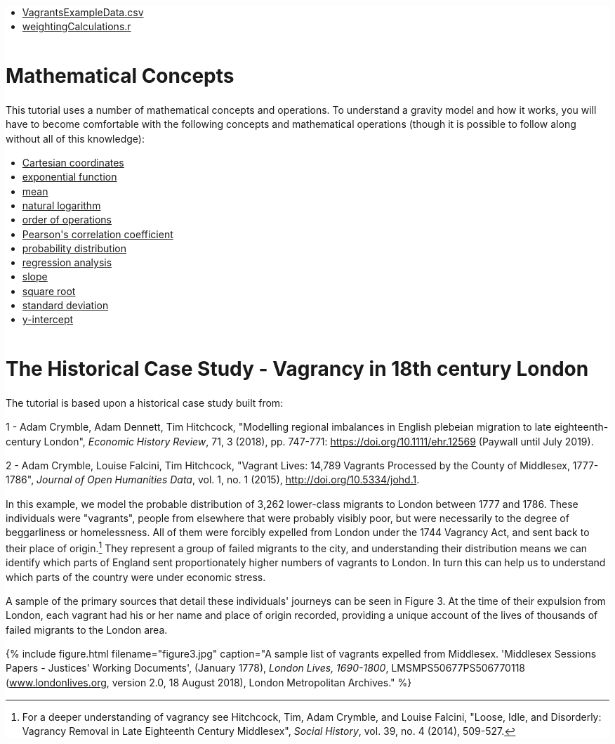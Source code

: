 - [VagrantsExampleData.csv](/assets/gravity-model/VagrantsExampleData.csv)
- [weightingCalculations.r](/assets...weightingCalculations.r)

# Mathematical Concepts

This tutorial uses a number of mathematical concepts and operations. To understand a gravity model and how it works, you will have to become comfortable with the following concepts and mathematical operations (though it is possible to follow along without all of this knowledge):

- [Cartesian coordinates](https://en.wikipedia.org/wiki/Cartesian_coordinate_system)
- [exponential function](https://en.wikipedia.org/wiki/Exponential_function)
- [mean](https://en.wikipedia.org/wiki/Mean)
- [natural logarithm](https://en.wikipedia.org/wiki/Natural_logarithm)
- [order of operations](https://en.wikipedia.org/wiki/Order_of_operations)
- [Pearson's correlation coefficient](https://en.wikipedia.org/wiki/Pearson_correlation_coefficient)
- [probability distribution](https://en.wikipedia.org/wiki/Probability_distribution)
- [regression analysis](https://en.wikipedia.org/wiki/Regression_analysis)
- [slope](https://en.wikipedia.org/wiki/Slope)
- [square root](https://en.wikipedia.org/wiki/Square_root)
- [standard deviation](https://en.wikipedia.org/wiki/Standard_deviation)
- [y-intercept](https://en.wikipedia.org/wiki/Y-intercept)

# The Historical Case Study - Vagrancy in 18th century London

The tutorial is based upon a historical case study built from:

1 - Adam Crymble, Adam Dennett, Tim Hitchcock, "Modelling regional imbalances in English plebeian migration to late eighteenth-century London", *Economic History Review*, 71, 3 (2018), pp. 747-771: https://doi.org/10.1111/ehr.12569 (Paywall until July 2019).

2 - Adam Crymble, Louise Falcini, Tim Hitchcock, "Vagrant Lives: 14,789 Vagrants Processed by the County of Middlesex, 1777-1786", *Journal of Open Humanities Data*, vol. 1, no. 1 (2015), http://doi.org/10.5334/johd.1.

In this example, we model the probable distribution of 3,262 lower-class migrants to London between 1777 and 1786. These individuals were "vagrants", people from elsewhere that were probably visibly poor, but were necessarily to the degree of beggarliness or homelessness. All of them were forcibly expelled from London under the 1744 Vagrancy Act, and sent back to their place of origin.[^1] They represent a group of failed migrants to the city, and understanding their distribution means we can identify which parts of England sent proportionately higher numbers of vagrants to London. In turn this can help us to understand which parts of the country were under economic stress.

A sample of the primary sources that detail these individuals' journeys can be seen in Figure 3. At the time of their expulsion from London, each vagrant had his or her name and place of origin recorded, providing a unique account of the lives of thousands of failed migrants to the London area.

{% include figure.html filename="figure3.jpg" caption="A sample list of vagrants expelled from Middlesex. 'Middlesex Sessions Papers - Justices' Working Documents', (January 1778), *London Lives, 1690-1800*, LMSMPS50677PS506770118 (www.londonlives.org, version 2.0, 18 August 2018), London Metropolitan Archives." %}


[^1]: For a deeper understanding of vagrancy see Hitchcock, Tim, Adam Crymble, and Louise Falcini, "Loose, Idle, and Disorderly: Vagrancy Removal in Late Eighteenth Century Middlesex", *Social History*, vol. 39, no. 4 (2014), 509-527.
[^2]: Crymble, A, A. Dennett, and T. Hitchcock, "Modelling regional imbalances in English plebeian migration to late eighteenth-century London", *Economic History Review*, vol. 71, no. 3 (2018), 751.
[^3]: Wilson, A. G., ‘A family of spatial interaction models, and associated developments’, Environment and Planning A, 3 (1971), pp. 1–32.
[^4]: Flowerdew, R. and Aitkin, M., ‘A method of fitting the gravity model based on the Poisson distribution’, Journal of Regional Science, 22 (1982), pp. 191–202; Flowerdew, R. and Lovett, A., ‘Fitting constrained Poisson regression models to interurban migration flows’, Geographical Analysis, 20 (1988), pp. 297–307; Congdon, P., ‘Approaches to modeling overdispersion in the analysis of migration’, Environment and Planning A, 25 (1993), pp. 1481–510; Flowerdew, R., ‘Modelling migration with Poisson regression’, in J. Stillwell, O. Duke-Williams, and A. Dennett, eds., Technologies for migration and commuting analysis: spatial interaction data applications (Hershey, Pa., 2010), pp. 261–79; Abel, G. J., ‘Estimation of international migration flow tables in Europe: international migration flow tables’, Journal of the Royal Statistical Society, Series A (Statistics in Society), 173 (2010), pp. 797–825.
[^5]: "Chapter 326: Negative Binomial Regression", *NCSS Stats Software* (n.d.): https://ncss-wpengine.netdna-ssl.com/wp-content/themes/ncss/pdf/Procedures/NCSS/Negative_Binomial_Regression.pdf
[^6]: For English speakers, the author recommends Eugene O'Loughlin, 'How To...Perform Simple Linear Regression by Hand', *YouTube* (23 December 2015): https://www.youtube.com/watch?v=GhrxgbQnEEU.
[^7]: Flowerdew, R. and Aitkin, M., ‘A method of fitting the gravity model based on the Poisson distribution’, Journal of Regional Science, 22 (1982), pp. 191–202; Flowerdew, R. and Lovett, A., ‘Fitting constrained Poisson regression models to interurban migration flows’, Geographical Analysis, 20 (1988), pp. 297–307; Congdon, P., ‘Approaches to modeling overdispersion in the analysis of migration’, Environment and Planning A, 25 (1993), pp. 1481–510; Flowerdew, R., ‘Modelling migration with Poisson regression’, in J. Stillwell, O. Duke-Williams, and A. Dennett, eds., Technologies for migration and commuting analysis: spatial interaction data applications (Hershey, Pa., 2010), pp. 261–79.
[^8]: Michael L. Zwilling, "Negative Binomial Regression", _The Mathematica Journal_, vol. 15 (2013): http://www.mathematica-journal.com/2013/06/negative-binomial-regression/.
[^9]: For example, see: Grigg, D.B. "E.G. Ravenstein and the 'laws of migration", *Journal of Historical Geography*, vol. 3, no. 1 (1977), pp. 44-54.
[^10]: Crymble, A, A. Dennett, and T. Hitchcock, "Modelling regional imbalances in English plebeian migration to late eighteenth-century London", *Economic History Review*, vol. 71, no. 3 (2018), 753-754.
[^11]: Wrigley, E.A., "English County Populations in the Later Eighteenth Century", *Economic History Review*, vol. 60 (2007), pp. 54-55.
[^12]: Cannon, E. and L. Brunt, "Weekly British Grain Prices from the *London Gazette*, 1770-1820", [computer file] (Colchester, 2004): UK Data Archive [distributor], SN: 4383.
[^13]: Hunt, E.H., "Industrialization and Regional Inequality: Wages in Britain, 1760-1914", *Journal of Economic History*, vol. 46 (1986), pp. 965-966.
[^14]: Hunt, E.H., "Industrialization and Regional Inequality: Wages in Britain, 1760-1914", *Journal of Economic History*, vol. 46 (1986), pp. 965-966.
[^15]: Crymble, A, A. Dennett, and T. Hitchcock, "Modelling regional imbalances in English plebeian migration to late eighteenth-century London", *Economic History Review*, vol. 71, no. 3 (2018), 769.
[^16]: For English speakers, the author recommends Eugene O'Loughlin, 'How To...Calculate Pearson's Correlation Coefficient', *YouTube* (17 December 2015): https://www.youtube.com/watch?v=2SCg8Kuh0tE&t=10s.
[^17]: Crymble, A, A. Dennett, and T. Hitchcock, "Modelling regional imbalances in English plebeian migration to late eighteenth-century London", *Economic History Review*, vol. 71, no. 3 (2018), 747-771.